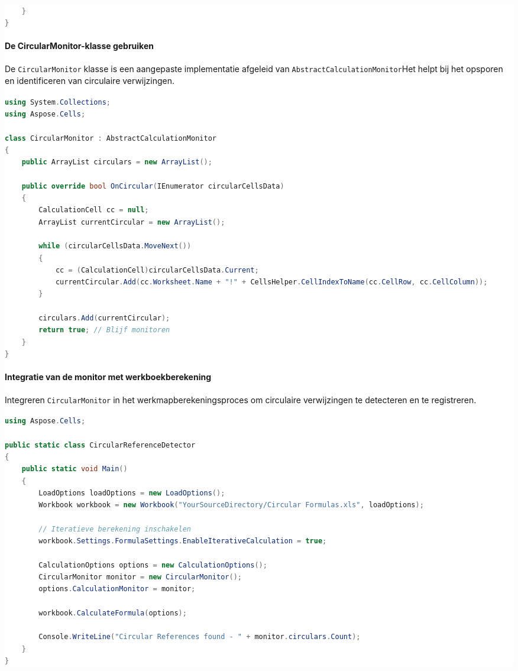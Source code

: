 ```csharp
    }
}
```

#### De CircularMonitor-klasse gebruiken
De `CircularMonitor` klasse is een aangepaste implementatie afgeleid van `AbstractCalculationMonitor`Het helpt bij het opsporen en identificeren van circulaire verwijzingen.

```csharp
using System.Collections;
using Aspose.Cells;

class CircularMonitor : AbstractCalculationMonitor
{
    public ArrayList circulars = new ArrayList();

    public override bool OnCircular(IEnumerator circularCellsData)
    {
        CalculationCell cc = null;
        ArrayList currentCircular = new ArrayList();
        
        while (circularCellsData.MoveNext())
        {
            cc = (CalculationCell)circularCellsData.Current;
            currentCircular.Add(cc.Worksheet.Name + "!" + CellsHelper.CellIndexToName(cc.CellRow, cc.CellColumn));
        }
        
        circulars.Add(currentCircular);
        return true; // Blijf monitoren
    }
}
```

#### Integratie van de monitor met werkboekberekening
Integreren `CircularMonitor` in het werkmapberekeningsproces om circulaire verwijzingen te detecteren en te registreren.

```csharp
using Aspose.Cells;

public static class CircularReferenceDetector
{
    public static void Main()
    {
        LoadOptions loadOptions = new LoadOptions();
        Workbook workbook = new Workbook("YourSourceDirectory/Circular Formulas.xls", loadOptions);

        // Iteratieve berekening inschakelen
        workbook.Settings.FormulaSettings.EnableIterativeCalculation = true;

        CalculationOptions options = new CalculationOptions();
        CircularMonitor monitor = new CircularMonitor();
        options.CalculationMonitor = monitor;

        workbook.CalculateFormula(options);

        Console.WriteLine("Circular References found - " + monitor.circulars.Count);
    }
}
```
